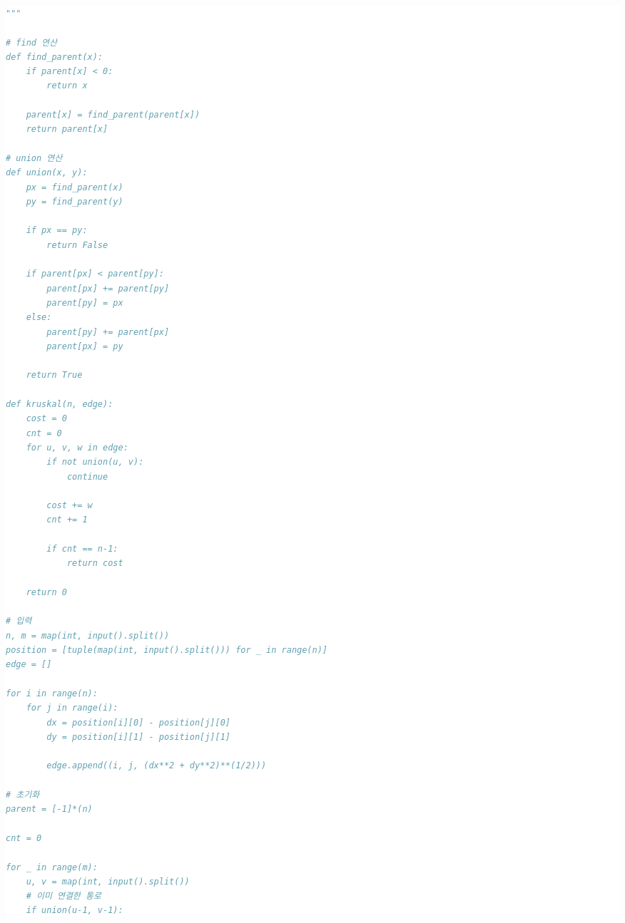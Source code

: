 ```python
"""

# find 연산
def find_parent(x):
    if parent[x] < 0:
        return x
    
    parent[x] = find_parent(parent[x])
    return parent[x]

# union 연산
def union(x, y):
    px = find_parent(x)
    py = find_parent(y)

    if px == py:
        return False
    
    if parent[px] < parent[py]:
        parent[px] += parent[py]
        parent[py] = px
    else:
        parent[py] += parent[px]
        parent[px] = py

    return True

def kruskal(n, edge):
    cost = 0
    cnt = 0
    for u, v, w in edge:
        if not union(u, v):
            continue
        
        cost += w
        cnt += 1

        if cnt == n-1:
            return cost

    return 0

# 입력
n, m = map(int, input().split())
position = [tuple(map(int, input().split())) for _ in range(n)]
edge = []

for i in range(n):
    for j in range(i):
        dx = position[i][0] - position[j][0]
        dy = position[i][1] - position[j][1]

        edge.append((i, j, (dx**2 + dy**2)**(1/2)))

# 초기화
parent = [-1]*(n)

cnt = 0

for _ in range(m):
    u, v = map(int, input().split())
    # 이미 연결한 통로
    if union(u-1, v-1):
```